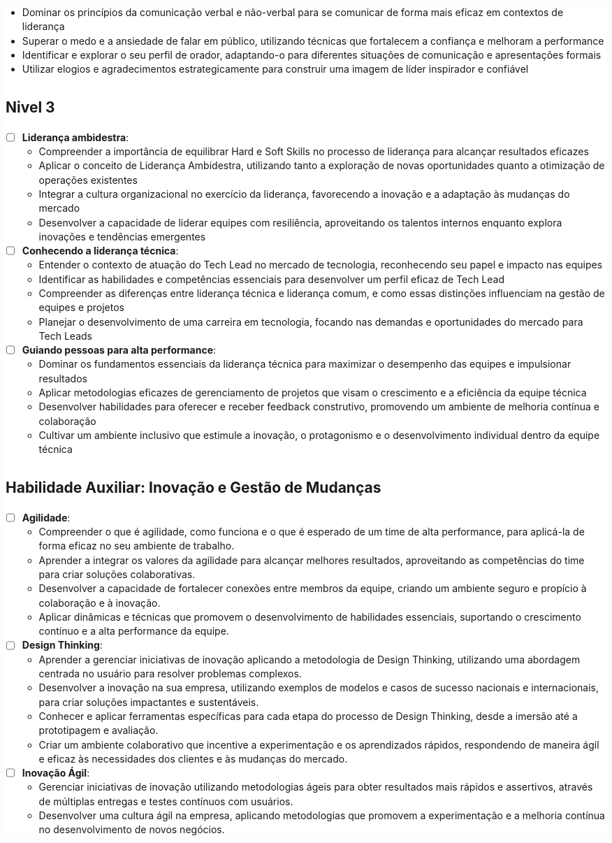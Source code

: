    - Dominar os princípios da comunicação verbal e não-verbal para se comunicar de forma mais eficaz em contextos de liderança
   - Superar o medo e a ansiedade de falar em público, utilizando técnicas que fortalecem a confiança e melhoram a performance
   - Identificar e explorar o seu perfil de orador, adaptando-o para diferentes situações de comunicação e apresentações formais
   - Utilizar elogios e agradecimentos estrategicamente para construir uma imagem de líder inspirador e confiável
## Nivel 3
- [ ] **Liderança ambidestra**:
   - Compreender a importância de equilibrar Hard e Soft Skills no processo de liderança para alcançar resultados eficazes
   - Aplicar o conceito de Liderança Ambidestra, utilizando tanto a exploração de novas oportunidades quanto a otimização de operações existentes
   - Integrar a cultura organizacional no exercício da liderança, favorecendo a inovação e a adaptação às mudanças do mercado
   - Desenvolver a capacidade de liderar equipes com resiliência, aproveitando os talentos internos enquanto explora inovações e tendências emergentes
- [ ] **Conhecendo a liderança técnica**:
   - Entender o contexto de atuação do Tech Lead no mercado de tecnologia, reconhecendo seu papel e impacto nas equipes
   - Identificar as habilidades e competências essenciais para desenvolver um perfil eficaz de Tech Lead
   - Compreender as diferenças entre liderança técnica e liderança comum, e como essas distinções influenciam na gestão de equipes e projetos
   - Planejar o desenvolvimento de uma carreira em tecnologia, focando nas demandas e oportunidades do mercado para Tech Leads
- [ ] **Guiando pessoas para alta performance**:
   - Dominar os fundamentos essenciais da liderança técnica para maximizar o desempenho das equipes e impulsionar resultados
   - Aplicar metodologias eficazes de gerenciamento de projetos que visam o crescimento e a eficiência da equipe técnica
   - Desenvolver habilidades para oferecer e receber feedback construtivo, promovendo um ambiente de melhoria contínua e colaboração
   - Cultivar um ambiente inclusivo que estimule a inovação, o protagonismo e o desenvolvimento individual dentro da equipe técnica
## Habilidade Auxiliar: Inovação e Gestão de Mudanças 
- [ ] **Agilidade**:
   - Compreender o que é agilidade, como funciona e o que é esperado de um time de alta performance, para aplicá-la de forma eficaz no seu ambiente de trabalho.
   - Aprender a integrar os valores da agilidade para alcançar melhores resultados, aproveitando as competências do time para criar soluções colaborativas.
   - Desenvolver a capacidade de fortalecer conexões entre membros da equipe, criando um ambiente seguro e propício à colaboração e à inovação.
   - Aplicar dinâmicas e técnicas que promovem o desenvolvimento de habilidades essenciais, suportando o crescimento contínuo e a alta performance da equipe.
- [ ] **Design Thinking**:
   - Aprender a gerenciar iniciativas de inovação aplicando a metodologia de Design Thinking, utilizando uma abordagem centrada no usuário para resolver problemas complexos.
   - Desenvolver a inovação na sua empresa, utilizando exemplos de modelos e casos de sucesso nacionais e internacionais, para criar soluções impactantes e sustentáveis.
   - Conhecer e aplicar ferramentas específicas para cada etapa do processo de Design Thinking, desde a imersão até a prototipagem e avaliação.
   - Criar um ambiente colaborativo que incentive a experimentação e os aprendizados rápidos, respondendo de maneira ágil e eficaz às necessidades dos clientes e às mudanças do mercado.
- [ ] **Inovação Ágil**:
   - Gerenciar iniciativas de inovação utilizando metodologias ágeis para obter resultados mais rápidos e assertivos, através de múltiplas entregas e testes contínuos com usuários.
   - Desenvolver uma cultura ágil na empresa, aplicando metodologias que promovem a experimentação e a melhoria contínua no desenvolvimento de novos negócios.
